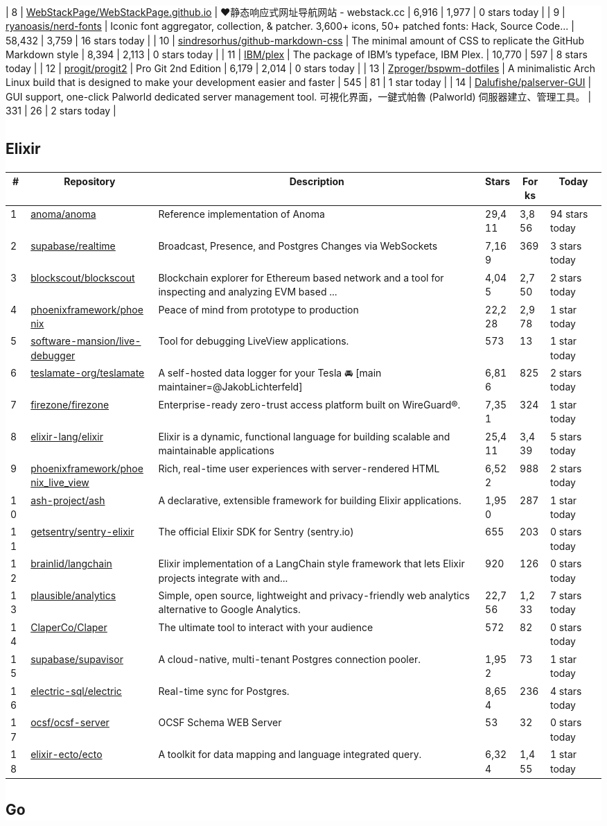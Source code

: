 | 8 | [WebStackPage/WebStackPage.github.io](https://github.com/WebStackPage/WebStackPage.github.io) | ❤️静态响应式网址导航网站 - webstack.cc | 6,916 | 1,977 | 0 stars today |
| 9 | [ryanoasis/nerd-fonts](https://github.com/ryanoasis/nerd-fonts) | Iconic font aggregator, collection, & patcher. 3,600+ icons, 50+ patched fonts: Hack, Source Code... | 58,432 | 3,759 | 16 stars today |
| 10 | [sindresorhus/github-markdown-css](https://github.com/sindresorhus/github-markdown-css) | The minimal amount of CSS to replicate the GitHub Markdown style | 8,394 | 2,113 | 0 stars today |
| 11 | [IBM/plex](https://github.com/IBM/plex) | The package of IBM’s typeface, IBM Plex. | 10,770 | 597 | 8 stars today |
| 12 | [progit/progit2](https://github.com/progit/progit2) | Pro Git 2nd Edition | 6,179 | 2,014 | 0 stars today |
| 13 | [Zproger/bspwm-dotfiles](https://github.com/Zproger/bspwm-dotfiles) | A minimalistic Arch Linux build that is designed to make your development easier and faster | 545 | 81 | 1 star today |
| 14 | [Dalufishe/palserver-GUI](https://github.com/Dalufishe/palserver-GUI) | GUI support, one-click Palworld dedicated server management tool. 可視化界面，一鍵式帕魯 (Palworld) 伺服器建立、管理工具。 | 331 | 26 | 2 stars today |

## Elixir

| # | Repository | Description | Stars | Forks | Today |
| --- | --- | --- | --- | --- | --- |
| 1 | [anoma/anoma](https://github.com/anoma/anoma) | Reference implementation of Anoma | 29,411 | 3,856 | 94 stars today |
| 2 | [supabase/realtime](https://github.com/supabase/realtime) | Broadcast, Presence, and Postgres Changes via WebSockets | 7,169 | 369 | 3 stars today |
| 3 | [blockscout/blockscout](https://github.com/blockscout/blockscout) | Blockchain explorer for Ethereum based network and a tool for inspecting and analyzing EVM based ... | 4,045 | 2,750 | 2 stars today |
| 4 | [phoenixframework/phoenix](https://github.com/phoenixframework/phoenix) | Peace of mind from prototype to production | 22,228 | 2,978 | 1 star today |
| 5 | [software-mansion/live-debugger](https://github.com/software-mansion/live-debugger) | Tool for debugging LiveView applications. | 573 | 13 | 1 star today |
| 6 | [teslamate-org/teslamate](https://github.com/teslamate-org/teslamate) | A self-hosted data logger for your Tesla 🚘 [main maintainer=@JakobLichterfeld] | 6,816 | 825 | 2 stars today |
| 7 | [firezone/firezone](https://github.com/firezone/firezone) | Enterprise-ready zero-trust access platform built on WireGuard®. | 7,351 | 324 | 1 star today |
| 8 | [elixir-lang/elixir](https://github.com/elixir-lang/elixir) | Elixir is a dynamic, functional language for building scalable and maintainable applications | 25,411 | 3,439 | 5 stars today |
| 9 | [phoenixframework/phoenix_live_view](https://github.com/phoenixframework/phoenix_live_view) | Rich, real-time user experiences with server-rendered HTML | 6,522 | 988 | 2 stars today |
| 10 | [ash-project/ash](https://github.com/ash-project/ash) | A declarative, extensible framework for building Elixir applications. | 1,950 | 287 | 1 star today |
| 11 | [getsentry/sentry-elixir](https://github.com/getsentry/sentry-elixir) | The official Elixir SDK for Sentry (sentry.io) | 655 | 203 | 0 stars today |
| 12 | [brainlid/langchain](https://github.com/brainlid/langchain) | Elixir implementation of a LangChain style framework that lets Elixir projects integrate with and... | 920 | 126 | 0 stars today |
| 13 | [plausible/analytics](https://github.com/plausible/analytics) | Simple, open source, lightweight and privacy-friendly web analytics alternative to Google Analytics. | 22,756 | 1,233 | 7 stars today |
| 14 | [ClaperCo/Claper](https://github.com/ClaperCo/Claper) | The ultimate tool to interact with your audience | 572 | 82 | 0 stars today |
| 15 | [supabase/supavisor](https://github.com/supabase/supavisor) | A cloud-native, multi-tenant Postgres connection pooler. | 1,952 | 73 | 1 star today |
| 16 | [electric-sql/electric](https://github.com/electric-sql/electric) | Real-time sync for Postgres. | 8,654 | 236 | 4 stars today |
| 17 | [ocsf/ocsf-server](https://github.com/ocsf/ocsf-server) | OCSF Schema WEB Server | 53 | 32 | 0 stars today |
| 18 | [elixir-ecto/ecto](https://github.com/elixir-ecto/ecto) | A toolkit for data mapping and language integrated query. | 6,324 | 1,455 | 1 star today |

## Go
